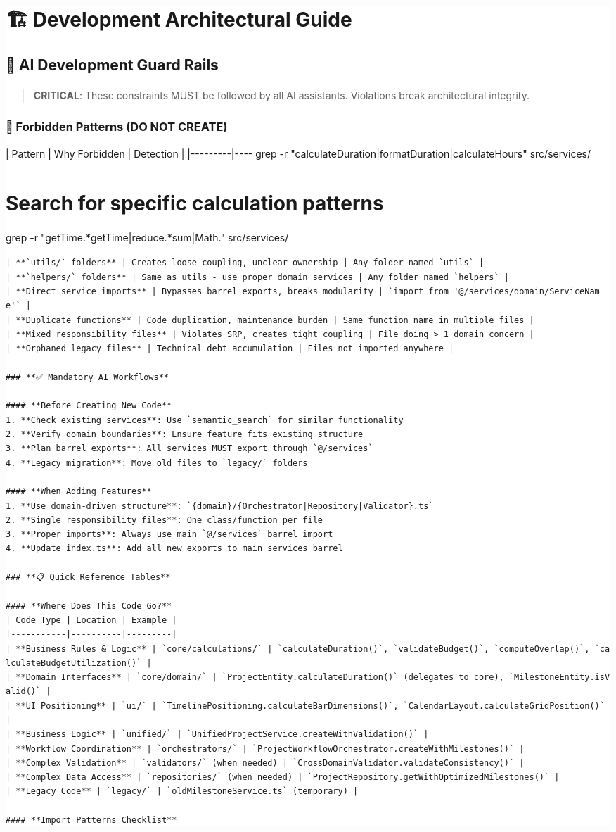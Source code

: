 # 🏗️ Development Architectural Guide

## **🤖 AI Development Guard Rails**

> **CRITICAL**: These constraints MUST be followed by all AI assistants. Violations break architectural integrity.

### **🚫 Forbidden Patterns (DO NOT CREATE)**

| Pattern | Why Forbidden | Detection |
|---------|----   grep -r "calculateDuration\|formatDuration\|calculateHours" src/services/
   
   # Search for specific calculation patterns
   grep -r "getTime.*getTime\|reduce.*sum\|Math\." src/services/
   ```-------|
| **`utils/` folders** | Creates loose coupling, unclear ownership | Any folder named `utils` |
| **`helpers/` folders** | Same as utils - use proper domain services | Any folder named `helpers` |
| **Direct service imports** | Bypasses barrel exports, breaks modularity | `import from '@/services/domain/ServiceName'` |
| **Duplicate functions** | Code duplication, maintenance burden | Same function name in multiple files |
| **Mixed responsibility files** | Violates SRP, creates tight coupling | File doing > 1 domain concern |
| **Orphaned legacy files** | Technical debt accumulation | Files not imported anywhere |

### **✅ Mandatory AI Workflows**

#### **Before Creating New Code**
1. **Check existing services**: Use `semantic_search` for similar functionality
2. **Verify domain boundaries**: Ensure feature fits existing structure  
3. **Plan barrel exports**: All services MUST export through `@/services`
4. **Legacy migration**: Move old files to `legacy/` folders

#### **When Adding Features**
1. **Use domain-driven structure**: `{domain}/{Orchestrator|Repository|Validator}.ts`
2. **Single responsibility files**: One class/function per file
3. **Proper imports**: Always use main `@/services` barrel import
4. **Update index.ts**: Add all new exports to main services barrel

### **📋 Quick Reference Tables**

#### **Where Does This Code Go?**
| Code Type | Location | Example |
|-----------|----------|---------|
| **Business Rules & Logic** | `core/calculations/` | `calculateDuration()`, `validateBudget()`, `computeOverlap()`, `calculateBudgetUtilization()` |
| **Domain Interfaces** | `core/domain/` | `ProjectEntity.calculateDuration()` (delegates to core), `MilestoneEntity.isValid()` |
| **UI Positioning** | `ui/` | `TimelinePositioning.calculateBarDimensions()`, `CalendarLayout.calculateGridPosition()` |
| **Business Logic** | `unified/` | `UnifiedProjectService.createWithValidation()` |
| **Workflow Coordination** | `orchestrators/` | `ProjectWorkflowOrchestrator.createWithMilestones()` |
| **Complex Validation** | `validators/` (when needed) | `CrossDomainValidator.validateConsistency()` |
| **Complex Data Access** | `repositories/` (when needed) | `ProjectRepository.getWithOptimizedMilestones()` |
| **Legacy Code** | `legacy/` | `oldMilestoneService.ts` (temporary) |

#### **Import Patterns Checklist**
   ```